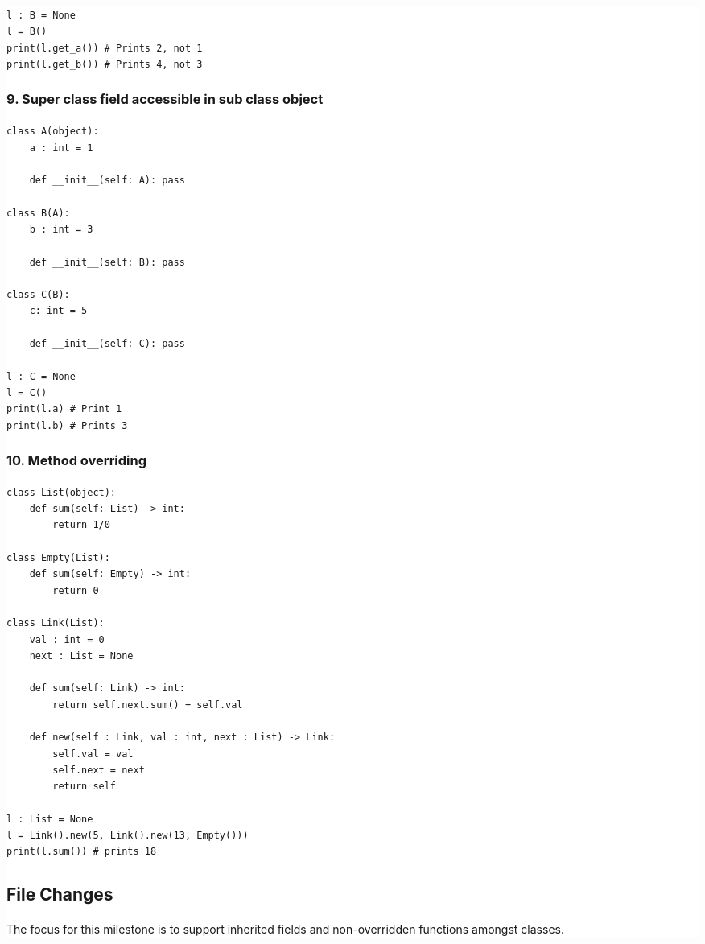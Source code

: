 	l : B = None
	l = B()
	print(l.get_a()) # Prints 2, not 1
	print(l.get_b()) # Prints 4, not 3
	
### 9.  Super class field accessible in sub class object

	class A(object):
		a : int = 1

		def __init__(self: A): pass

	class B(A):
		b : int = 3
		
		def __init__(self: B): pass
	
	class C(B):
		c: int = 5

		def __init__(self: C): pass
			
	l : C = None
	l = C()
	print(l.a) # Print 1
	print(l.b) # Prints 3
    
### 10.  Method overriding

	class List(object):
		def sum(self: List) -> int: 
			return 1/0

	class Empty(List):
		def sum(self: Empty) -> int: 
			return 0

	class Link(List):
		val : int = 0
		next : List = None

		def sum(self: Link) -> int: 
			return self.next.sum() + self.val
		
		def new(self : Link, val : int, next : List) -> Link:
			self.val = val
			self.next = next
			return self

	l : List = None 
	l = Link().new(5, Link().new(13, Empty()))
	print(l.sum()) # prints 18
	
## File Changes

The focus for this milestone is to support inherited fields and non-overridden functions amongst classes.
